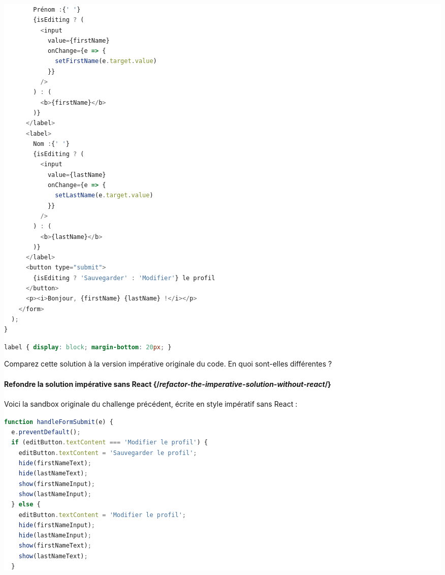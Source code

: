 ```js
        Prénom :{' '}
        {isEditing ? (
          <input
            value={firstName}
            onChange={e => {
              setFirstName(e.target.value)
            }}
          />
        ) : (
          <b>{firstName}</b>
        )}
      </label>
      <label>
        Nom :{' '}
        {isEditing ? (
          <input
            value={lastName}
            onChange={e => {
              setLastName(e.target.value)
            }}
          />
        ) : (
          <b>{lastName}</b>
        )}
      </label>
      <button type="submit">
        {isEditing ? 'Sauvegarder' : 'Modifier'} le profil
      </button>
      <p><i>Bonjour, {firstName} {lastName} !</i></p>
    </form>
  );
}
```

```css
label { display: block; margin-bottom: 20px; }
```

</Sandpack>

Comparez cette solution à la version impérative originale du code. En quoi sont-elles différentes ?

</Solution>

#### Refondre la solution impérative sans React {/*refactor-the-imperative-solution-without-react*/}

Voici la sandbox originale du challenge précédent, écrite en style impératif sans React :

<Sandpack>

```js index.js active
function handleFormSubmit(e) {
  e.preventDefault();
  if (editButton.textContent === 'Modifier le profil') {
    editButton.textContent = 'Sauvegarder le profil';
    hide(firstNameText);
    hide(lastNameText);
    show(firstNameInput);
    show(lastNameInput);
  } else {
    editButton.textContent = 'Modifier le profil';
    hide(firstNameInput);
    hide(lastNameInput);
    show(firstNameText);
    show(lastNameText);
  }
```